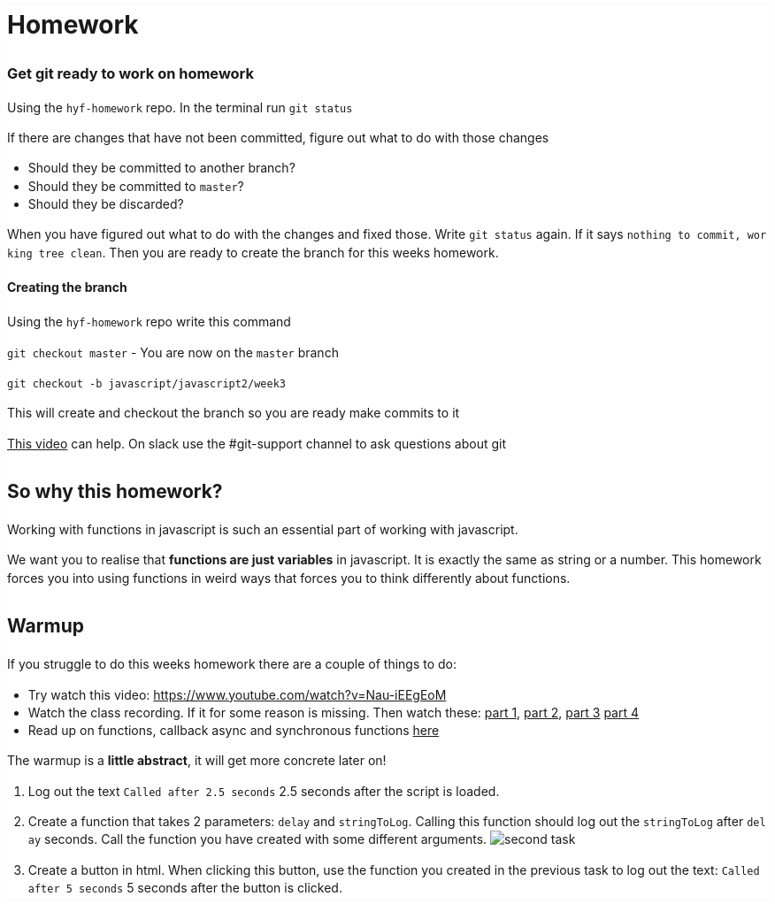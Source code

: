 # Homework

### Get git ready to work on homework

Using the `hyf-homework` repo. In the terminal run `git status`

If there are changes that have not been committed, figure out what to do with those changes
- Should they be committed to another branch?
- Should they be committed to `master`?
- Should they be discarded?

When you have figured out what to do with the changes and fixed those. Write `git status` again. If it says `nothing to commit, working tree clean`. Then you are ready to create the branch for this weeks homework.

#### Creating the branch
Using the `hyf-homework` repo write this command

`git checkout master` - You are now on the `master` branch

`git checkout -b javascript/javascript2/week3`

This will create and checkout the branch so you are ready make commits to it

[This video](https://www.youtube.com/watch?v=XYlgh9hSWtw) can help. On slack use the #git-support channel to ask questions about git

## So why this homework?
Working with functions in javascript is such an essential part of working with javascript. 

We want you to realise that **functions are just variables** in javascript. It is exactly the same as string or a number. This homework forces you into using functions in weird ways that forces you to think differently about functions. 

## Warmup

If you struggle to do this weeks homework there are a couple of things to do:
- Try watch this video: https://www.youtube.com/watch?v=Nau-iEEgEoM
- Watch the class recording. If it for some reason is missing. Then watch these: [part 1](https://www.youtube.com/watch?v=57bGm2wa2JM), [part 2](https://www.youtube.com/watch?v=Rpvuz2ywiQM), [part 3](https://www.youtube.com/watch?v=bjvplXwTsyo) [part 4](https://www.youtube.com/watch?v=YE_off9euAc)
- Read up on functions, callback async and synchronous functions [here](readme.md#callbacks)

The warmup is a **little abstract**, it will get more concrete later on!

1. Log out the text `Called after 2.5 seconds` 2.5 seconds after the script is loaded. 

2. Create a function that takes 2 parameters: `delay` and `stringToLog`. Calling this function should log out the `stringToLog` after `delay` seconds. Call the function you have created with some different arguments. 
![second task](assets/carbon.png)

1. Create a button in html. When clicking this button, use the function you created in the previous task to log out the text: `Called after 5 seconds` 5 seconds after the button is clicked.
